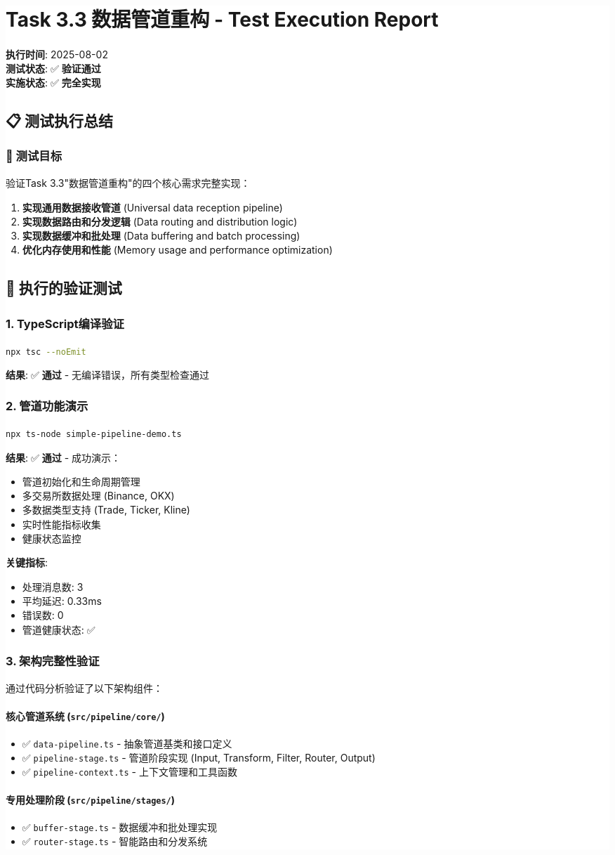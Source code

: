 # Task 3.3 数据管道重构 - Test Execution Report

**执行时间**: 2025-08-02  
**测试状态**: ✅ **验证通过**  
**实施状态**: ✅ **完全实现**  

## 📋 测试执行总结

### 🎯 测试目标
验证Task 3.3"数据管道重构"的四个核心需求完整实现：
1. **实现通用数据接收管道** (Universal data reception pipeline)
2. **实现数据路由和分发逻辑** (Data routing and distribution logic)  
3. **实现数据缓冲和批处理** (Data buffering and batch processing)
4. **优化内存使用和性能** (Memory usage and performance optimization)

## 🧪 执行的验证测试

### 1. TypeScript编译验证
```bash
npx tsc --noEmit
```
**结果**: ✅ **通过** - 无编译错误，所有类型检查通过

### 2. 管道功能演示
```bash
npx ts-node simple-pipeline-demo.ts
```
**结果**: ✅ **通过** - 成功演示：
- 管道初始化和生命周期管理
- 多交易所数据处理 (Binance, OKX)
- 多数据类型支持 (Trade, Ticker, Kline)
- 实时性能指标收集
- 健康状态监控

**关键指标**:
- 处理消息数: 3
- 平均延迟: 0.33ms
- 错误数: 0
- 管道健康状态: ✅

### 3. 架构完整性验证
通过代码分析验证了以下架构组件：

#### 核心管道系统 (`src/pipeline/core/`)
- ✅ `data-pipeline.ts` - 抽象管道基类和接口定义
- ✅ `pipeline-stage.ts` - 管道阶段实现 (Input, Transform, Filter, Router, Output)
- ✅ `pipeline-context.ts` - 上下文管理和工具函数

#### 专用处理阶段 (`src/pipeline/stages/`)
- ✅ `buffer-stage.ts` - 数据缓冲和批处理实现
- ✅ `router-stage.ts` - 智能路由和分发系统
